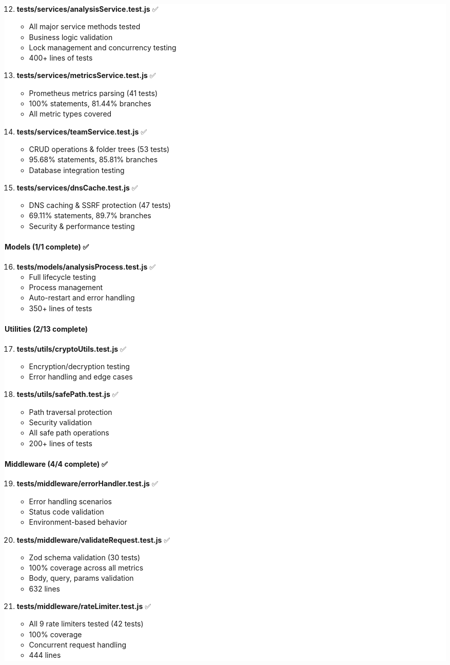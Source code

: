 12. **tests/services/analysisService.test.js** ✅
    - All major service methods tested
    - Business logic validation
    - Lock management and concurrency testing
    - 400+ lines of tests

13. **tests/services/metricsService.test.js** ✅
    - Prometheus metrics parsing (41 tests)
    - 100% statements, 81.44% branches
    - All metric types covered

14. **tests/services/teamService.test.js** ✅
    - CRUD operations & folder trees (53 tests)
    - 95.68% statements, 85.81% branches
    - Database integration testing

15. **tests/services/dnsCache.test.js** ✅
    - DNS caching & SSRF protection (47 tests)
    - 69.11% statements, 89.7% branches
    - Security & performance testing

#### Models (1/1 complete) ✅

16. **tests/models/analysisProcess.test.js** ✅
    - Full lifecycle testing
    - Process management
    - Auto-restart and error handling
    - 350+ lines of tests

#### Utilities (2/13 complete)

17. **tests/utils/cryptoUtils.test.js** ✅
    - Encryption/decryption testing
    - Error handling and edge cases

18. **tests/utils/safePath.test.js** ✅
    - Path traversal protection
    - Security validation
    - All safe path operations
    - 200+ lines of tests

#### Middleware (4/4 complete) ✅

19. **tests/middleware/errorHandler.test.js** ✅
    - Error handling scenarios
    - Status code validation
    - Environment-based behavior

20. **tests/middleware/validateRequest.test.js** ✅
    - Zod schema validation (30 tests)
    - 100% coverage across all metrics
    - Body, query, params validation
    - 632 lines

21. **tests/middleware/rateLimiter.test.js** ✅
    - All 9 rate limiters tested (42 tests)
    - 100% coverage
    - Concurrent request handling
    - 444 lines
